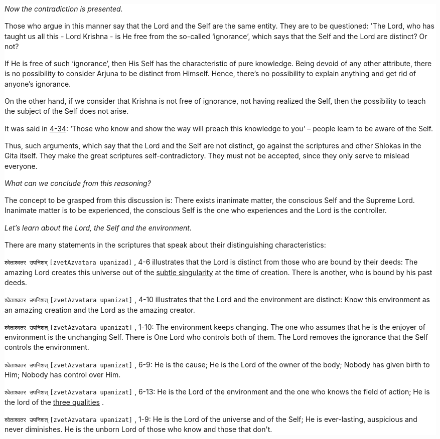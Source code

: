 _Now the contradiction is presented._

Those who argue in this manner say that the Lord and the Self are the same entity. They are to be questioned: 'The Lord, who has taught us all this - Lord Krishna - is He free from the so-called ‘ignorance’, which says that the Self and the Lord are distinct? Or not? 

If He is free of such ‘ignorance’, then His Self has the characteristic of pure knowledge. Being devoid of any other attribute, there is no possibility to consider Arjuna to be distinct from Himself. Hence, there’s no possibility to explain anything and get rid of anyone’s ignorance.

On the other hand, if we consider that Krishna is not free of ignorance, not having realized the Self, then the possibility to teach the subject of the Self does not arise. 

It was said in [4-34](4-34.md): ‘Those who know and show the way will preach this knowledge to you’ – people learn to be aware of the Self. 

Thus, such arguments, which say that the Lord and the Self are not distinct, go against the scriptures and other Shlokas in the Gita itself. They make the great scriptures self-contradictory. They must not be accepted, since they only serve to mislead everyone. 

_What can we conclude from this reasoning?_

The concept to be grasped from this discussion is: There exists inanimate matter, the conscious Self and the Supreme Lord. Inanimate matter is to be experienced, the conscious Self is the one who experiences and the Lord is the controller. 

_Let’s learn about the Lord, the Self and the environment._

There are many statements in the scriptures that speak about their distinguishing characteristics:

`श्वेताश्वतर उपनिशद्` `[zvetAzvatara upanizad]` , 4-6
 illustrates that the Lord is distinct from those who are bound by their deeds: The amazing Lord creates this universe out of the 
[subtle singularity](13-5_to_13-6.md#subtle_singularity)
 at the time of creation. There is another, who is bound by his past deeds.

`श्वेताश्वतर उपनिशत्` `[zvetAzvatara upanizat]` , 4-10
 illustrates that the Lord and the environment are distinct: Know this environment as an amazing creation and the Lord as the amazing creator.

`श्वेताश्वतर उपनिशत्` `[zvetAzvatara upanizat]` , 1-10:
 The environment keeps changing. The one who assumes that he is the enjoyer of environment is the unchanging Self. There is One Lord who controls both of them. The Lord removes the ignorance that the Self controls the environment.

`श्वेताश्वतर उपनिशत्` `[zvetAzvatara upanizat]` , 6-9:
 He is the cause; He is the Lord of the owner of the body; Nobody has given birth to Him; Nobody has control over Him.

`श्वेताश्वतर उपनिशत्` `[zvetAzvatara upanizat]` , 6-13:
 He is the Lord of the environment and the one who knows the field of action; He is the lord of the 
[three qualities](2-45_to_2-46.md#satva_rajas_tamas)
.

`श्वेताश्वतर उपनिशत्` `[zvetAzvatara upanizat]` , 1-9:
 He is the Lord of the universe and of the Self; He is ever-lasting, auspicious and never diminishes. He is the unborn Lord of those who know and those that don't.
